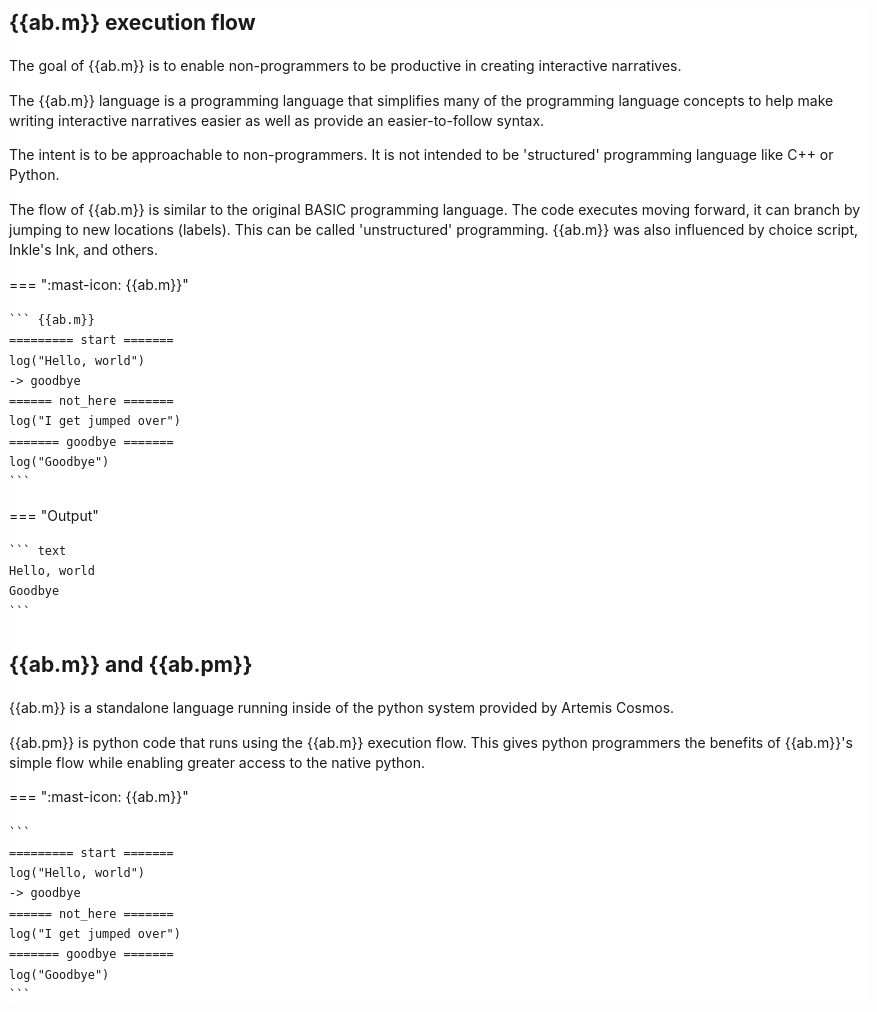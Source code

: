 
## {{ab.m}} execution flow 

The goal of {{ab.m}} is to enable non-programmers to be productive in creating interactive narratives.

The {{ab.m}} language is a programming language that simplifies many of the programming language concepts to help make writing interactive narratives easier as well as provide an easier-to-follow syntax.

The intent is to be approachable to non-programmers. It is not intended to be 'structured' programming language like C++ or Python. 

The flow of {{ab.m}} is similar to the original BASIC programming language. The code executes moving forward, it can branch by jumping to new locations (labels). This can be called 'unstructured' programming. {{ab.m}} was also influenced by choice script, Inkle's Ink, and others.



=== ":mast-icon: {{ab.m}}"

    ``` {{ab.m}}
    ========= start =======
    log("Hello, world")
    -> goodbye
    ====== not_here =======
    log("I get jumped over")
    ======= goodbye =======
    log("Goodbye")
    ```
=== "Output"

    ``` text
    Hello, world
    Goodbye
    ```


## {{ab.m}} and {{ab.pm}}

{{ab.m}} is a standalone language running inside of the python system provided by Artemis Cosmos.

{{ab.pm}} is python code that runs using the {{ab.m}} execution flow. This gives python programmers the benefits of {{ab.m}}'s simple flow while enabling greater access to the native python.


=== ":mast-icon: {{ab.m}}"

    ```
    ========= start =======
    log("Hello, world")
    -> goodbye
    ====== not_here =======
    log("I get jumped over")
    ======= goodbye =======
    log("Goodbye")
    ```
